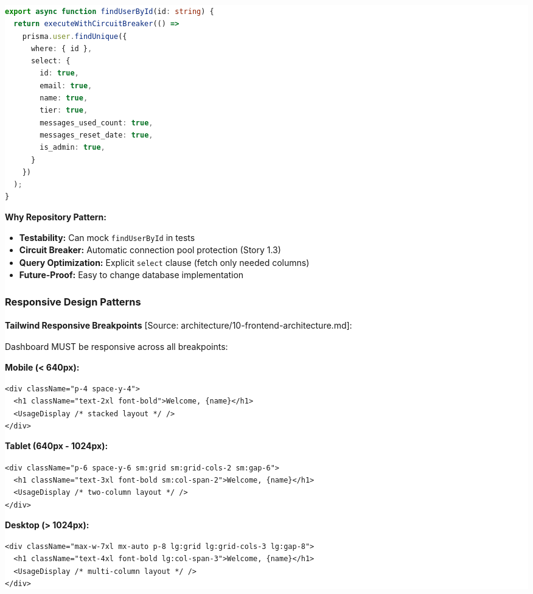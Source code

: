 ```typescript
export async function findUserById(id: string) {
  return executeWithCircuitBreaker(() =>
    prisma.user.findUnique({
      where: { id },
      select: {
        id: true,
        email: true,
        name: true,
        tier: true,
        messages_used_count: true,
        messages_reset_date: true,
        is_admin: true,
      }
    })
  );
}
```

**Why Repository Pattern:**

- **Testability:** Can mock `findUserById` in tests
- **Circuit Breaker:** Automatic connection pool protection (Story 1.3)
- **Query Optimization:** Explicit `select` clause (fetch only needed columns)
- **Future-Proof:** Easy to change database implementation

### Responsive Design Patterns

**Tailwind Responsive Breakpoints** [Source: architecture/10-frontend-architecture.md]:

Dashboard MUST be responsive across all breakpoints:

**Mobile (< 640px):**
```tsx
<div className="p-4 space-y-4">
  <h1 className="text-2xl font-bold">Welcome, {name}</h1>
  <UsageDisplay /* stacked layout */ />
</div>
```

**Tablet (640px - 1024px):**
```tsx
<div className="p-6 space-y-6 sm:grid sm:grid-cols-2 sm:gap-6">
  <h1 className="text-3xl font-bold sm:col-span-2">Welcome, {name}</h1>
  <UsageDisplay /* two-column layout */ />
</div>
```

**Desktop (> 1024px):**
```tsx
<div className="max-w-7xl mx-auto p-8 lg:grid lg:grid-cols-3 lg:gap-8">
  <h1 className="text-4xl font-bold lg:col-span-3">Welcome, {name}</h1>
  <UsageDisplay /* multi-column layout */ />
</div>
```
